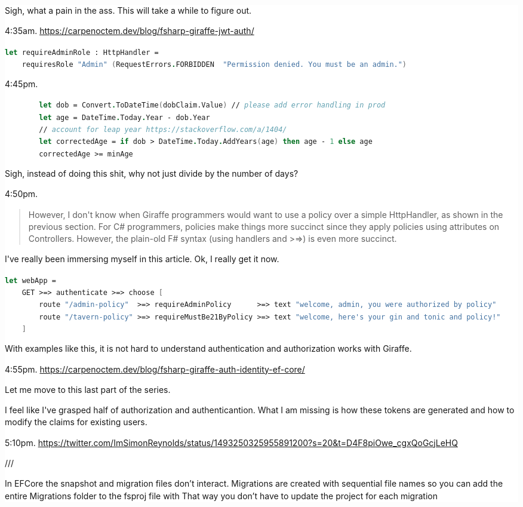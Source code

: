```fs
```

Sigh, what a pain in the ass. This will take a while to figure out.

4:35am. https://carpenoctem.dev/blog/fsharp-giraffe-jwt-auth/

```fs
let requireAdminRole : HttpHandler =
    requiresRole "Admin" (RequestErrors.FORBIDDEN  "Permission denied. You must be an admin.")
```

4:45pm.

```fs
        let dob = Convert.ToDateTime(dobClaim.Value) // please add error handling in prod
        let age = DateTime.Today.Year - dob.Year
        // account for leap year https://stackoverflow.com/a/1404/
        let correctedAge = if dob > DateTime.Today.AddYears(age) then age - 1 else age
        correctedAge >= minAge
```

Sigh, instead of doing this shit, why not just divide by the number of days?

4:50pm.

> However, I don't know when Giraffe programmers would want to use a policy over a simple HttpHandler, as shown in the previous section. For C# programmers, policies make things more succinct since they apply policies using attributes on Controllers. However, the plain-old F# syntax (using handlers and >=>) is even more succinct.

I've really been immersing myself in this article. Ok, I really get it now.

```fs
let webApp =
    GET >=> authenticate >=> choose [
        route "/admin-policy"  >=> requireAdminPolicy      >=> text "welcome, admin, you were authorized by policy"
        route "/tavern-policy" >=> requireMustBe21ByPolicy >=> text "welcome, here's your gin and tonic and policy!"
    ]
```

With examples like this, it is not hard to understand authentication and authorization works with Giraffe.

4:55pm. https://carpenoctem.dev/blog/fsharp-giraffe-auth-identity-ef-core/

Let me move to this last part of the series.

I feel like I've grasped half of authorization and authenticantion. What I am missing is how these tokens are generated and how to modify the claims for existing users.

5:10pm. https://twitter.com/ImSimonReynolds/status/1493250325955891200?s=20&t=D4F8piOwe_cgxQoGcjLeHQ

///

In EFCore the snapshot and migration files don’t interact. Migrations are created with sequential file names so you can add the entire Migrations folder to the fsproj file with
<Compile Include=“Migrations\*.fs”/>
That way you don’t have to update the project for each migration
